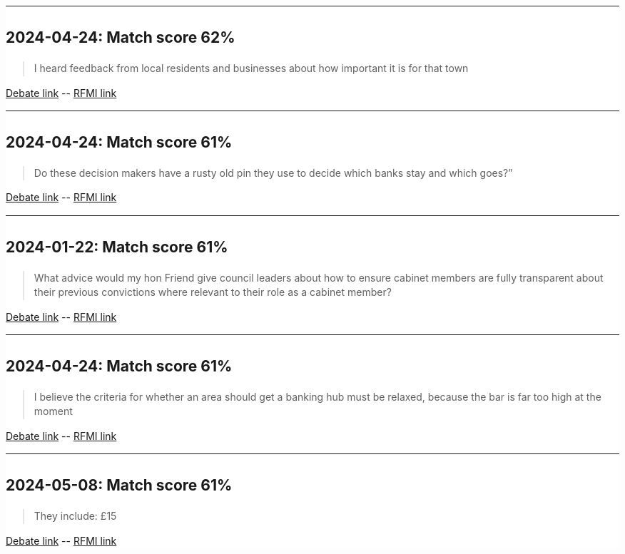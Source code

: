 
---



## 2024-04-24: Match score 62%

>I heard feedback from local residents and businesses about how important it is for that town

[Debate link](https://www.theyworkforyou.com/debates/?id=2024-04-24b.1109.1)  --  [RFMI link](https://www.theyworkforyou.com/mp/25911/register)


---



## 2024-04-24: Match score 61%

>Do these decision makers have a rusty old pin they use to decide which banks stay and which goes?”

[Debate link](https://www.theyworkforyou.com/debates/?id=2024-04-24b.1109.1)  --  [RFMI link](https://www.theyworkforyou.com/mp/25911/register)


---



## 2024-01-22: Match score 61%

>What advice would my hon Friend give council leaders about how to ensure cabinet members are fully transparent about their previous convictions where relevant to their role as a cabinet member?

[Debate link](https://www.theyworkforyou.com/debates/?id=2024-01-22d.13.8)  --  [RFMI link](https://www.theyworkforyou.com/mp/25911/register)


---



## 2024-04-24: Match score 61%

>I believe the criteria for whether an area should get a banking hub must be relaxed, because the bar is far too high at the moment

[Debate link](https://www.theyworkforyou.com/debates/?id=2024-04-24b.1109.1)  --  [RFMI link](https://www.theyworkforyou.com/mp/25911/register)


---



## 2024-05-08: Match score 61%

>They include: £15

[Debate link](https://www.theyworkforyou.com/debates/?id=2024-05-08c.665.0)  --  [RFMI link](https://www.theyworkforyou.com/mp/25911/register)
